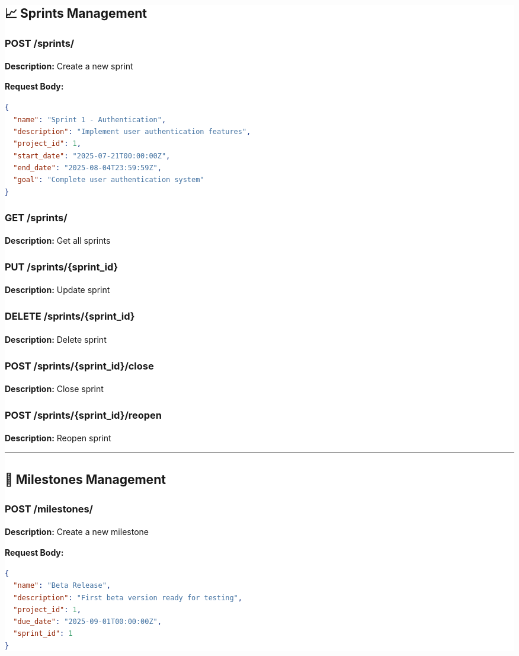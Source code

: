 ## 📈 Sprints Management

### POST /sprints/
**Description:** Create a new sprint

**Request Body:**
```json
{
  "name": "Sprint 1 - Authentication",
  "description": "Implement user authentication features",
  "project_id": 1,
  "start_date": "2025-07-21T00:00:00Z",
  "end_date": "2025-08-04T23:59:59Z",
  "goal": "Complete user authentication system"
}
```

### GET /sprints/
**Description:** Get all sprints

### PUT /sprints/{sprint_id}
**Description:** Update sprint

### DELETE /sprints/{sprint_id}
**Description:** Delete sprint

### POST /sprints/{sprint_id}/close
**Description:** Close sprint

### POST /sprints/{sprint_id}/reopen
**Description:** Reopen sprint

---

## 🎯 Milestones Management

### POST /milestones/
**Description:** Create a new milestone

**Request Body:**
```json
{
  "name": "Beta Release",
  "description": "First beta version ready for testing",
  "project_id": 1,
  "due_date": "2025-09-01T00:00:00Z",
  "sprint_id": 1
}
```
